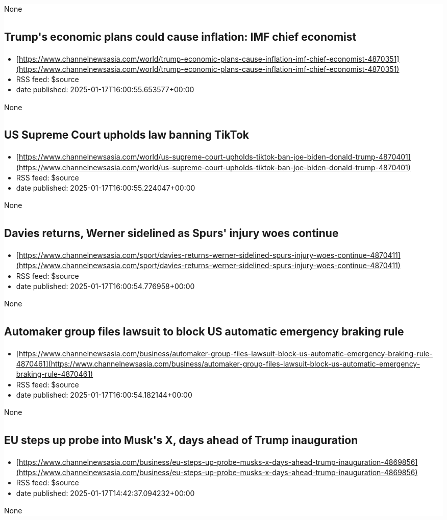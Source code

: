 None

## Trump's economic plans could cause inflation: IMF chief economist
 - [https://www.channelnewsasia.com/world/trump-economic-plans-cause-inflation-imf-chief-economist-4870351](https://www.channelnewsasia.com/world/trump-economic-plans-cause-inflation-imf-chief-economist-4870351)
 - RSS feed: $source
 - date published: 2025-01-17T16:00:55.653577+00:00

None

## US Supreme Court upholds law banning TikTok
 - [https://www.channelnewsasia.com/world/us-supreme-court-upholds-tiktok-ban-joe-biden-donald-trump-4870401](https://www.channelnewsasia.com/world/us-supreme-court-upholds-tiktok-ban-joe-biden-donald-trump-4870401)
 - RSS feed: $source
 - date published: 2025-01-17T16:00:55.224047+00:00

None

## Davies returns, Werner sidelined as Spurs' injury woes continue
 - [https://www.channelnewsasia.com/sport/davies-returns-werner-sidelined-spurs-injury-woes-continue-4870411](https://www.channelnewsasia.com/sport/davies-returns-werner-sidelined-spurs-injury-woes-continue-4870411)
 - RSS feed: $source
 - date published: 2025-01-17T16:00:54.776958+00:00

None

## Automaker group files lawsuit to block US automatic emergency braking rule
 - [https://www.channelnewsasia.com/business/automaker-group-files-lawsuit-block-us-automatic-emergency-braking-rule-4870461](https://www.channelnewsasia.com/business/automaker-group-files-lawsuit-block-us-automatic-emergency-braking-rule-4870461)
 - RSS feed: $source
 - date published: 2025-01-17T16:00:54.182144+00:00

None

## EU steps up probe into Musk's X, days ahead of Trump inauguration
 - [https://www.channelnewsasia.com/business/eu-steps-up-probe-musks-x-days-ahead-trump-inauguration-4869856](https://www.channelnewsasia.com/business/eu-steps-up-probe-musks-x-days-ahead-trump-inauguration-4869856)
 - RSS feed: $source
 - date published: 2025-01-17T14:42:37.094232+00:00

None
